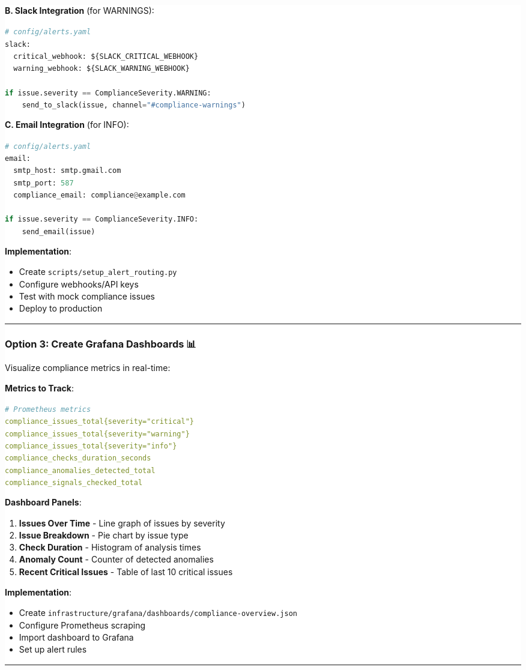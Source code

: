 **B. Slack Integration** (for WARNINGS):
```python
# config/alerts.yaml
slack:
  critical_webhook: ${SLACK_CRITICAL_WEBHOOK}
  warning_webhook: ${SLACK_WARNING_WEBHOOK}
  
if issue.severity == ComplianceSeverity.WARNING:
    send_to_slack(issue, channel="#compliance-warnings")
```

**C. Email Integration** (for INFO):
```python
# config/alerts.yaml
email:
  smtp_host: smtp.gmail.com
  smtp_port: 587
  compliance_email: compliance@example.com
  
if issue.severity == ComplianceSeverity.INFO:
    send_email(issue)
```

**Implementation**:
- Create `scripts/setup_alert_routing.py`
- Configure webhooks/API keys
- Test with mock compliance issues
- Deploy to production

---

### Option 3: Create Grafana Dashboards 📊

Visualize compliance metrics in real-time:

**Metrics to Track**:
```yaml
# Prometheus metrics
compliance_issues_total{severity="critical"} 
compliance_issues_total{severity="warning"}
compliance_issues_total{severity="info"}
compliance_checks_duration_seconds
compliance_anomalies_detected_total
compliance_signals_checked_total
```

**Dashboard Panels**:
1. **Issues Over Time** - Line graph of issues by severity
2. **Issue Breakdown** - Pie chart by issue type
3. **Check Duration** - Histogram of analysis times
4. **Anomaly Count** - Counter of detected anomalies
5. **Recent Critical Issues** - Table of last 10 critical issues

**Implementation**:
- Create `infrastructure/grafana/dashboards/compliance-overview.json`
- Configure Prometheus scraping
- Import dashboard to Grafana
- Set up alert rules

---